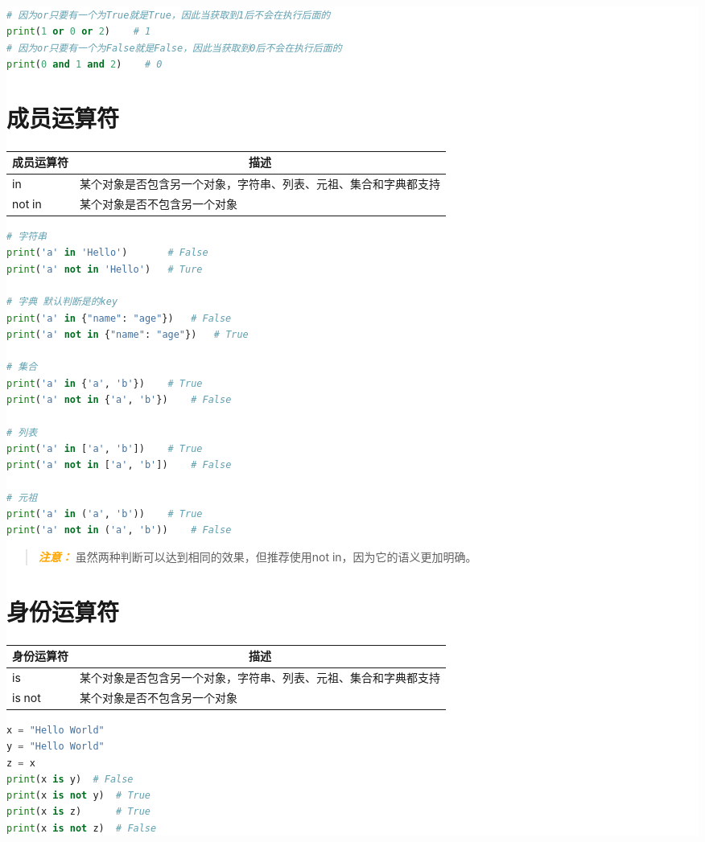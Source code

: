 ```python
# 因为or只要有一个为True就是True，因此当获取到1后不会在执行后面的 
print(1 or 0 or 2)    # 1 
# 因为or只要有一个为False就是False，因此当获取到0后不会在执行后面的 
print(0 and 1 and 2)    # 0
```

# 成员运算符

|成员运算符| 描述 |
|--|--|
| in | 某个对象是否包含另一个对象，字符串、列表、元祖、集合和字典都支持 |
| not in | 某个对象是否不包含另一个对象 |

```python
# 字符串 
print('a' in 'Hello')       # False 
print('a' not in 'Hello')   # Ture 

# 字典 默认判断是的key 
print('a' in {"name": "age"})   # False 
print('a' not in {"name": "age"})   # True 

# 集合 
print('a' in {'a', 'b'})    # True 
print('a' not in {'a', 'b'})    # False 

# 列表 
print('a' in ['a', 'b'])    # True 
print('a' not in ['a', 'b'])    # False 

# 元祖 
print('a' in ('a', 'b'))    # True 
print('a' not in ('a', 'b'))    # False
```

> <font color=orange>*__注意：__*</font> 虽然两种判断可以达到相同的效果，但推荐使用not in，因为它的语义更加明确。

# 身份运算符

|身份运算符| 描述 |
|--|--|
| is | 某个对象是否包含另一个对象，字符串、列表、元祖、集合和字典都支持 |
| is not | 某个对象是否不包含另一个对象 |

```python
x = "Hello World" 
y = "Hello World" 
z = x 
print(x is y)  # False 
print(x is not y)  # True 
print(x is z)      # True 
print(x is not z)  # False
```